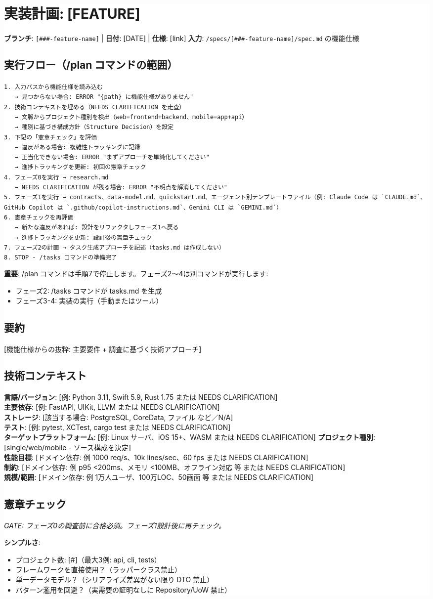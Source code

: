 # 実装計画: [FEATURE]

**ブランチ**: `[###-feature-name]` | **日付**: [DATE] | **仕様**: [link]
**入力**: `/specs/[###-feature-name]/spec.md` の機能仕様

## 実行フロー（/plan コマンドの範囲）
```
1. 入力パスから機能仕様を読み込む
   → 見つからない場合: ERROR "{path} に機能仕様がありません"
2. 技術コンテキストを埋める（NEEDS CLARIFICATION を走査）
   → 文脈からプロジェクト種別を検出（web=frontend+backend、mobile=app+api）
   → 種別に基づき構成方針（Structure Decision）を設定
3. 下記の「憲章チェック」を評価
   → 違反がある場合: 複雑性トラッキングに記録
   → 正当化できない場合: ERROR "まずアプローチを単純化してください"
   → 進捗トラッキングを更新: 初回の憲章チェック
4. フェーズ0を実行 → research.md
   → NEEDS CLARIFICATION が残る場合: ERROR "不明点を解消してください"
5. フェーズ1を実行 → contracts、data-model.md、quickstart.md、エージェント別テンプレートファイル（例: Claude Code は `CLAUDE.md`、GitHub Copilot は `.github/copilot-instructions.md`、Gemini CLI は `GEMINI.md`）
6. 憲章チェックを再評価
   → 新たな違反があれば: 設計をリファクタしフェーズ1へ戻る
   → 進捗トラッキングを更新: 設計後の憲章チェック
7. フェーズ2の計画 → タスク生成アプローチを記述（tasks.md は作成しない）
8. STOP - /tasks コマンドの準備完了
```

**重要**: /plan コマンドは手順7で停止します。フェーズ2〜4は別コマンドが実行します:
- フェーズ2: /tasks コマンドが tasks.md を生成
- フェーズ3-4: 実装の実行（手動またはツール）

## 要約
[機能仕様からの抜粋: 主要要件 + 調査に基づく技術アプローチ]

## 技術コンテキスト
**言語/バージョン**: [例: Python 3.11, Swift 5.9, Rust 1.75 または NEEDS CLARIFICATION]  
**主要依存**: [例: FastAPI, UIKit, LLVM または NEEDS CLARIFICATION]  
**ストレージ**: [該当する場合: PostgreSQL, CoreData, ファイル など／N/A]  
**テスト**: [例: pytest, XCTest, cargo test または NEEDS CLARIFICATION]  
**ターゲットプラットフォーム**: [例: Linux サーバ、iOS 15+、WASM または NEEDS CLARIFICATION]
**プロジェクト種別**: [single/web/mobile - ソース構成を決定]  
**性能目標**: [ドメイン依存: 例 1000 req/s、10k lines/sec、60 fps または NEEDS CLARIFICATION]  
**制約**: [ドメイン依存: 例 p95 <200ms、メモリ <100MB、オフライン対応 等 または NEEDS CLARIFICATION]  
**規模/範囲**: [ドメイン依存: 例 1万人ユーザ、100万LOC、50画面 等 または NEEDS CLARIFICATION]

## 憲章チェック
*GATE: フェーズ0の調査前に合格必須。フェーズ1設計後に再チェック。*

**シンプルさ**:
- プロジェクト数: [#]（最大3例: api, cli, tests）
- フレームワークを直接使用？（ラッパークラス禁止）
- 単一データモデル？（シリアライズ差異がない限り DTO 禁止）
- パターン濫用を回避？（実需要の証明なしに Repository/UoW 禁止）
